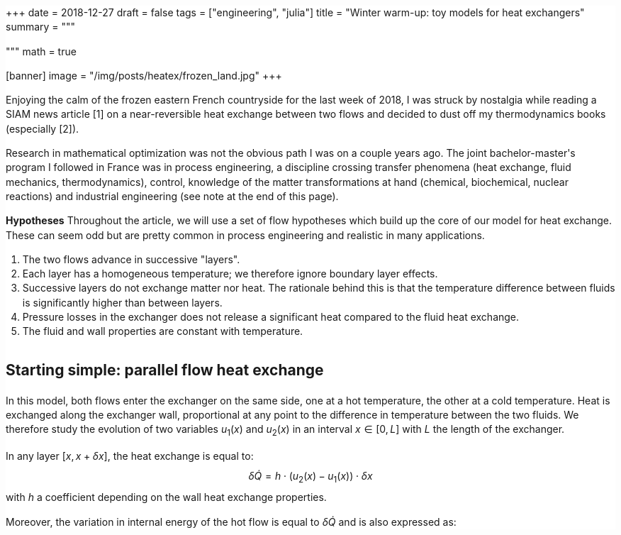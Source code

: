 +++
date = 2018-12-27
draft = false
tags = ["engineering", "julia"]
title = "Winter warm-up: toy models for heat exchangers"
summary = """

"""
math = true

[banner]
image = "/img/posts/heatex/frozen_land.jpg"
+++

Enjoying the calm of the frozen eastern French countryside for the last week of 2018,
I was struck by nostalgia while reading a SIAM news article [1] on a
near-reversible heat exchange between two flows and decided to dust off my
thermodynamics books (especially [2]).

Research in mathematical optimization was not the
obvious path I was on a couple years ago. The joint bachelor-master's program
I followed in France was in process engineering, a discipline crossing
transfer phenomena (heat exchange, fluid mechanics, thermodynamics), control,
knowledge of the matter transformations at hand
(chemical, biochemical, nuclear reactions) and industrial engineering
(see note at the end of this page).

**Hypotheses** Throughout the article, we will use a set of flow hypotheses
which build up the core of our model for heat exchange.
These can seem odd but are pretty common in process engineering and
realistic in many applications.

1. The two flows advance in successive "layers".
2. Each layer has a homogeneous temperature; we therefore ignore boundary layer effects.
3. Successive layers do not exchange matter nor heat. The rationale behind this
is that the temperature difference between fluids is significantly higher than between layers.
4. Pressure losses in the exchanger does not release a significant heat compared to
the fluid heat exchange.
5. The fluid and wall properties are constant with temperature.

## Starting simple: parallel flow heat exchange

In this model, both flows enter the exchanger on the same side, one at a
hot temperature, the other at a cold temperature. Heat is exchanged along the
exchanger wall, proportional at any point to the difference in temperature
between the two fluids. We therefore study the evolution of two variables
$u_1(x)$ and $u_2(x)$ in an interval $x \in [0,L]$ with $L$ the length of
the exchanger.

In any layer $[x, x + \delta x]$, the heat exchange is equal to:
$$\delta \dot{Q} = h \cdot (u_2(x) - u_1(x)) \cdot \delta x$$
with $h$ a coefficient depending on the wall heat exchange properties.

Moreover, the variation in internal energy of the hot flow is equal to
$\delta \dot{Q}$ and is also expressed as:
